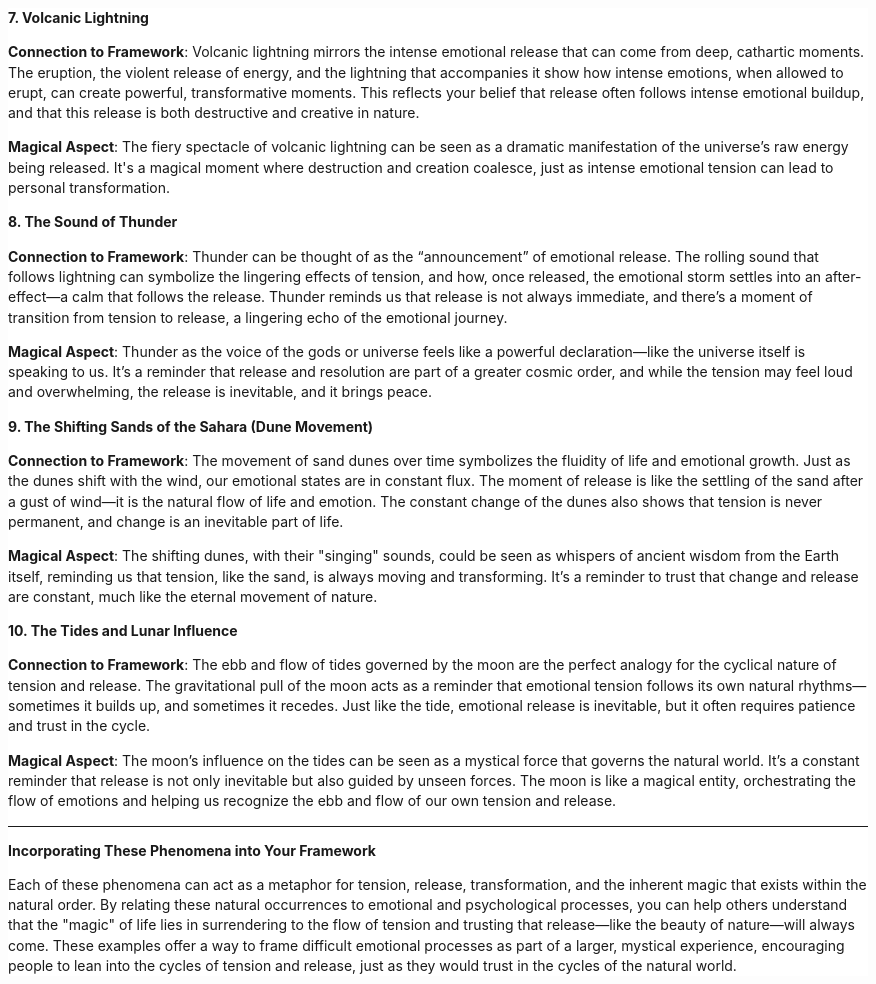 **7. Volcanic Lightning**

**Connection to Framework**: Volcanic lightning mirrors the intense emotional release that can come from deep, cathartic moments. The eruption, the violent release of energy, and the lightning that accompanies it show how intense emotions, when allowed to erupt, can create powerful, transformative moments. This reflects your belief that release often follows intense emotional buildup, and that this release is both destructive and creative in nature.

**Magical Aspect**: The fiery spectacle of volcanic lightning can be seen as a dramatic manifestation of the universe’s raw energy being released. It's a magical moment where destruction and creation coalesce, just as intense emotional tension can lead to personal transformation.

**8. The Sound of Thunder**

**Connection to Framework**: Thunder can be thought of as the “announcement” of emotional release. The rolling sound that follows lightning can symbolize the lingering effects of tension, and how, once released, the emotional storm settles into an after-effect—a calm that follows the release. Thunder reminds us that release is not always immediate, and there’s a moment of transition from tension to release, a lingering echo of the emotional journey.

**Magical Aspect**: Thunder as the voice of the gods or universe feels like a powerful declaration—like the universe itself is speaking to us. It’s a reminder that release and resolution are part of a greater cosmic order, and while the tension may feel loud and overwhelming, the release is inevitable, and it brings peace.

**9. The Shifting Sands of the Sahara (Dune Movement)**

**Connection to Framework**: The movement of sand dunes over time symbolizes the fluidity of life and emotional growth. Just as the dunes shift with the wind, our emotional states are in constant flux. The moment of release is like the settling of the sand after a gust of wind—it is the natural flow of life and emotion. The constant change of the dunes also shows that tension is never permanent, and change is an inevitable part of life.

**Magical Aspect**: The shifting dunes, with their "singing" sounds, could be seen as whispers of ancient wisdom from the Earth itself, reminding us that tension, like the sand, is always moving and transforming. It’s a reminder to trust that change and release are constant, much like the eternal movement of nature.

**10. The Tides and Lunar Influence**

**Connection to Framework**: The ebb and flow of tides governed by the moon are the perfect analogy for the cyclical nature of tension and release. The gravitational pull of the moon acts as a reminder that emotional tension follows its own natural rhythms—sometimes it builds up, and sometimes it recedes. Just like the tide, emotional release is inevitable, but it often requires patience and trust in the cycle.

**Magical Aspect**: The moon’s influence on the tides can be seen as a mystical force that governs the natural world. It’s a constant reminder that release is not only inevitable but also guided by unseen forces. The moon is like a magical entity, orchestrating the flow of emotions and helping us recognize the ebb and flow of our own tension and release.

---

**Incorporating These Phenomena into Your Framework**

Each of these phenomena can act as a metaphor for tension, release, transformation, and the inherent magic that exists within the natural order. By relating these natural occurrences to emotional and psychological processes, you can help others understand that the "magic" of life lies in surrendering to the flow of tension and trusting that release—like the beauty of nature—will always come. These examples offer a way to frame difficult emotional processes as part of a larger, mystical experience, encouraging people to lean into the cycles of tension and release, just as they would trust in the cycles of the natural world.
